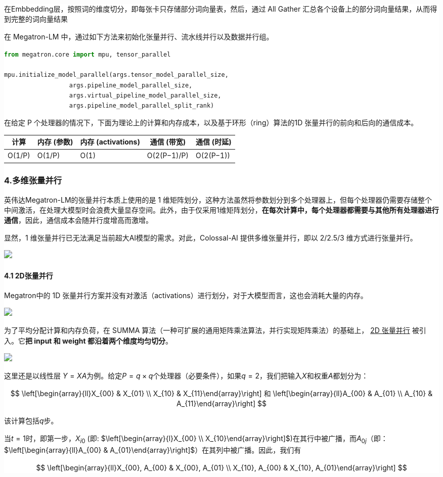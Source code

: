 在Embbedding层，按照词的维度切分，即每张卡只存储部分词向量表，然后，通过 All Gather 汇总各个设备上的部分词向量结果，从而得到完整的词向量结果

在 Megatron-LM 中，通过如下方法来初始化张量并行、流水线并行以及数据并行组。

```python
from megatron.core import mpu, tensor_parallel

mpu.initialize_model_parallel(args.tensor_model_parallel_size,
                  args.pipeline_model_parallel_size,
                  args.virtual_pipeline_model_parallel_size,
                  args.pipeline_model_parallel_split_rank)

```

在给定 P 个处理器的情况下，下面为理论上的计算和内存成本，以及基于环形（ring）算法的1D 张量并行的前向和后向的通信成本。

| 计算     | 内存 (参数) | 内存 (activations) | 通信 (带宽)     | 通信 (时延)   |
| ------ | ------- | ---------------- | ----------- | --------- |
| O(1/P) | O(1/P)  | O(1)             | O(2(P−1)/P) | O(2(P−1)) |

### 4.多维张量并行

英伟达Megatron-LM的张量并行本质上使用的是 1 维矩阵划分，这种方法虽然将参数划分到多个处理器上，但每个处理器仍需要存储整个中间激活，在处理大模型时会浪费大量显存空间。此外，由于仅采用1维矩阵划分，**在每次计算中，每个处理器都需要与其他所有处理器进行通信**，因此，通信成本会随并行度增高而激增。

显然，1 维张量并行已无法满足当前超大AI模型的需求。对此，Colossal-AI 提供多维张量并行，即以 2/2.5/3 维方式进行张量并行。

![](https://cdn.jsdelivr.net/gh/makaspacex/PictureZone@main/libs/wdndev/image/image_7I73oCbzb-.png)

#### 4.1 2D张量并行

Megatron中的 1D 张量并行方案并没有对激活（activations）进行划分，对于大模型而言，这也会消耗大量的内存。

![](https://cdn.jsdelivr.net/gh/makaspacex/PictureZone@main/libs/wdndev/image/image_gY_gg0csJG.png)

为了平均分配计算和内存负荷，在 SUMMA 算法（一种可扩展的通用矩阵乘法算法，并行实现矩阵乘法）的基础上， [2D 张量并行](https://link.juejin.cn/?target=https://arxiv.org/pdf/2104.05343.pdf "2D 张量并行") 被引入。它**把 input 和 weight 都沿着两个维度均匀切分**。

![](https://cdn.jsdelivr.net/gh/makaspacex/PictureZone@main/libs/wdndev/image/image_oVkpJgjyas.png)

这里还是以线性层 $Y=XA$为例。给定$P=q \times q$个处理器（必要条件），如果$q=2$，我们把输入$X$和权重$A$都划分为：

$$
\left[\begin{array}{ll}X_{00} & X_{01} \\ X_{10} & X_{11}\end{array}\right] 和 \left[\begin{array}{ll}A_{00} & A_{01} \\ A_{10} & A_{11}\end{array}\right]
$$

该计算包括$q$步。

当$t=1$时，即第一步，$X_{i0}$ (即: $\left[\begin{array}{l}X_{00} \\ X_{10}\end{array}\right]$)在其行中被广播，而$A_{0j}$（即：$\left[\begin{array}{ll}A_{00} & A_{01}\end{array}\right]$）在其列中被广播。因此，我们有

$$
\left[\begin{array}{ll}X_{00}, A_{00} & X_{00}, A_{01} \\ X_{10}, A_{00} & X_{10}, A_{01}\end{array}\right]
$$
